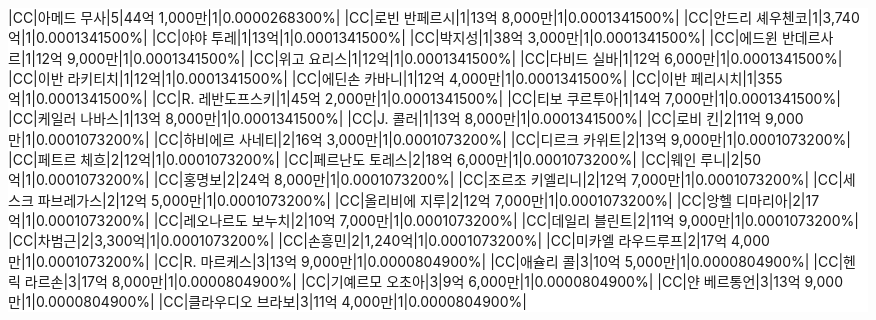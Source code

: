 |CC|아메드 무사|5|44억 1,000만|1|0.0000268300%|
|CC|로빈 반페르시|1|13억 8,000만|1|0.0001341500%|
|CC|안드리 셰우첸코|1|3,740억|1|0.0001341500%|
|CC|야야 투레|1|13억|1|0.0001341500%|
|CC|박지성|1|38억 3,000만|1|0.0001341500%|
|CC|에드윈 반데르사르|1|12억 9,000만|1|0.0001341500%|
|CC|위고 요리스|1|12억|1|0.0001341500%|
|CC|다비드 실바|1|12억 6,000만|1|0.0001341500%|
|CC|이반 라키티치|1|12억|1|0.0001341500%|
|CC|에딘손 카바니|1|12억 4,000만|1|0.0001341500%|
|CC|이반 페리시치|1|355억|1|0.0001341500%|
|CC|R. 레반도프스키|1|45억 2,000만|1|0.0001341500%|
|CC|티보 쿠르투아|1|14억 7,000만|1|0.0001341500%|
|CC|케일러 나바스|1|13억 8,000만|1|0.0001341500%|
|CC|J. 콜러|1|13억 8,000만|1|0.0001341500%|
|CC|로비 킨|2|11억 9,000만|1|0.0001073200%|
|CC|하비에르 사네티|2|16억 3,000만|1|0.0001073200%|
|CC|디르크 카위트|2|13억 9,000만|1|0.0001073200%|
|CC|페트르 체흐|2|12억|1|0.0001073200%|
|CC|페르난도 토레스|2|18억 6,000만|1|0.0001073200%|
|CC|웨인 루니|2|50억|1|0.0001073200%|
|CC|홍명보|2|24억 8,000만|1|0.0001073200%|
|CC|조르조 키엘리니|2|12억 7,000만|1|0.0001073200%|
|CC|세스크 파브레가스|2|12억 5,000만|1|0.0001073200%|
|CC|올리비에 지루|2|12억 7,000만|1|0.0001073200%|
|CC|앙헬 디마리아|2|17억|1|0.0001073200%|
|CC|레오나르도 보누치|2|10억 7,000만|1|0.0001073200%|
|CC|데일리 블린트|2|11억 9,000만|1|0.0001073200%|
|CC|차범근|2|3,300억|1|0.0001073200%|
|CC|손흥민|2|1,240억|1|0.0001073200%|
|CC|미카엘 라우드루프|2|17억 4,000만|1|0.0001073200%|
|CC|R. 마르케스|3|13억 9,000만|1|0.0000804900%|
|CC|애슐리 콜|3|10억 5,000만|1|0.0000804900%|
|CC|헨릭 라르손|3|17억 8,000만|1|0.0000804900%|
|CC|기예르모 오초아|3|9억 6,000만|1|0.0000804900%|
|CC|얀 베르통언|3|13억 9,000만|1|0.0000804900%|
|CC|클라우디오 브라보|3|11억 4,000만|1|0.0000804900%|